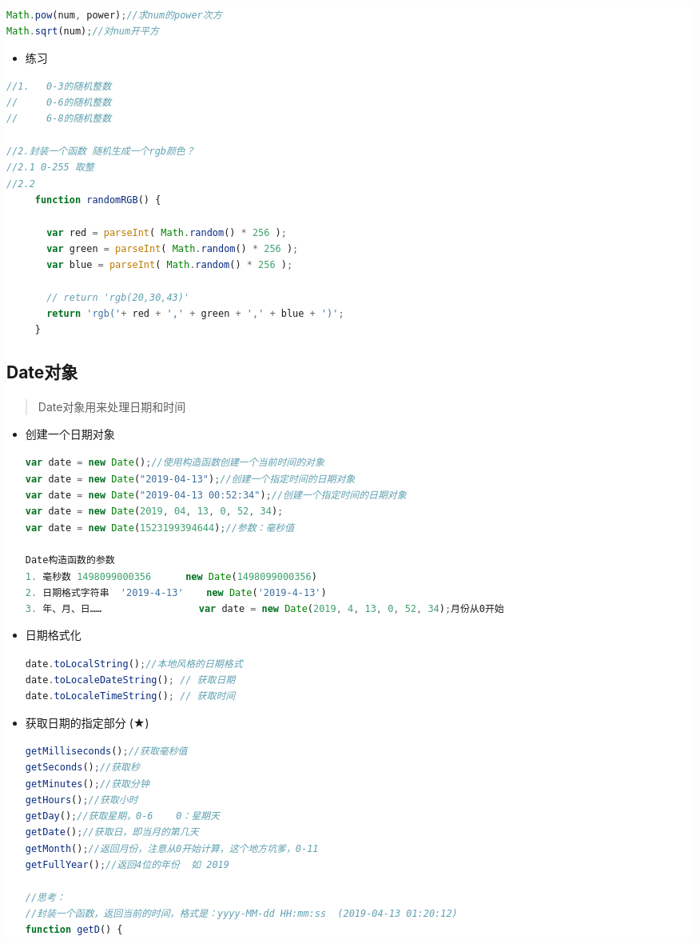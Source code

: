   ```javascript
  Math.pow(num, power);//求num的power次方
  Math.sqrt(num);//对num开平方
  ```

+ 练习

 ```javascript
//1.   0-3的随机整数
//     0-6的随机整数
//     6-8的随机整数

//2.封装一个函数 随机生成一个rgb颜色？
//2.1 0-255 取整
//2.2 
      function randomRGB() {

        var red = parseInt( Math.random() * 256 );
        var green = parseInt( Math.random() * 256 );
        var blue = parseInt( Math.random() * 256 );

        // return 'rgb(20,30,43)'
        return 'rgb('+ red + ',' + green + ',' + blue + ')';
      }
  ```

## Date对象

> Date对象用来处理日期和时间

+ 创建一个日期对象

  ```javascript
  var date = new Date();//使用构造函数创建一个当前时间的对象
  var date = new Date("2019-04-13");//创建一个指定时间的日期对象
  var date = new Date("2019-04-13 00:52:34");//创建一个指定时间的日期对象
  var date = new Date(2019, 04, 13, 0, 52, 34);
  var date = new Date(1523199394644);//参数：毫秒值

  Date构造函数的参数
  1. 毫秒数 1498099000356		new Date(1498099000356)
  2. 日期格式字符串  '2019-4-13'	 new Date('2019-4-13')
  3. 年、月、日……				 var date = new Date(2019, 4, 13, 0, 52, 34);月份从0开始
  ```

+ 日期格式化

  ```javascript
  date.toLocalString();//本地风格的日期格式
  date.toLocaleDateString(); // 获取日期
  date.toLocaleTimeString(); // 获取时间
  ```

+ 获取日期的指定部分 (★)

  ```javascript
  getMilliseconds();//获取毫秒值
  getSeconds();//获取秒
  getMinutes();//获取分钟
  getHours();//获取小时
  getDay();//获取星期，0-6    0：星期天
  getDate();//获取日，即当月的第几天
  getMonth();//返回月份，注意从0开始计算，这个地方坑爹，0-11
  getFullYear();//返回4位的年份  如 2019

  //思考：
  //封装一个函数，返回当前的时间，格式是：yyyy-MM-dd HH:mm:ss  (2019-04-13 01:20:12)
  function getD() {

  ```
